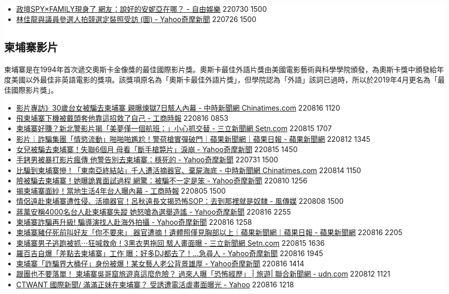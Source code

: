 - [政壇SPY×FAMILY現身了 網友：說好的安妮亞在哪？ - 自由娛樂](https://ent.ltn.com.tw/news/breakingnews/4008833 "政壇SPY×FAMILY現身了 網友：說好的安妮亞在哪？ - 自由娛樂") 220730 1500
- [林佳龍與議員參選人拍競選定裝照受訪 (圖) - Yahoo奇摩新聞](https://tw.news.yahoo.com/%E6%9E%97%E4%BD%B3%E9%BE%8D%E8%88%87%E8%AD%B0%E5%93%A1%E5%8F%83%E9%81%B8%E4%BA%BA%E6%8B%8D%E7%AB%B6%E9%81%B8%E5%AE%9A%E8%A3%9D%E7%85%A7%E5%8F%97%E8%A8%AA-%E5%9C%96-090950923.html "林佳龍與議員參選人拍競選定裝照受訪 (圖) - Yahoo奇摩新聞") 220726 1500

## 柬埔寨影片

柬埔寨是在1994年首次遞交奧斯卡金像獎的最佳國際影片獎。奧斯卡最佳外語片獎由美國電影藝術與科學學院頒發，為奧斯卡獎中頒發給年度美國以外最佳非英語電影的獎項。該獎項原名為「奧斯卡最佳外語片獎」，但學院認為「外語」該詞已過時，所以於2019年4月更名為「最佳國際影片獎」。
- [影片專訪》30歲台女被騙去柬埔寨 親曝煉獄7日駭人內幕 - 中時新聞網 Chinatimes.com](https://www.chinatimes.com/realtimenews/20220816001843-260402 "影片專訪》30歲台女被騙去柬埔寨 親曝煉獄7日駭人內幕 - 中時新聞網 Chinatimes.com") 220816 1120
- [飛柬埔寨下機被戴頭套他靠這招救了自己 - 工商時報](https://ctee.com.tw/news/global/698370.html "飛柬埔寨下機被戴頭套他靠這招救了自己 - 工商時報") 220816 0853
- [柬埔寨好賺？新北警影片揭「美夢僅一個航班：」小心抓交替 - 三立新聞網 Setn.com](https://www.setn.com/News.aspx?NewsID=1162167 "柬埔寨好賺？新北警影片揭「美夢僅一個航班：」小心抓交替 - 三立新聞網 Setn.com") 220815 1707
- [影片｜詐騙集團「情慾流動」啪啪啪尷尬！警荷槍實彈破門｜蘋果新聞網｜蘋果日報 - 蘋果新聞網](https://www.appledaily.com.tw/local/20220812/1BC0E910E9354A12402C407512 "影片｜詐騙集團「情慾流動」啪啪啪尷尬！警荷槍實彈破門｜蘋果新聞網｜蘋果日報 - 蘋果新聞網") 220812 1345
- [女兒被騙去柬埔寨！失聯6個月 母看「斷手槍斃片」淚崩 - Yahoo奇摩新聞](https://tw.news.yahoo.com/%E5%A5%B3%E5%85%92%E8%A2%AB%E9%A8%99%E5%8E%BB%E6%9F%AC%E5%9F%94%E5%AF%A8-%E5%A4%B1%E8%81%AF6%E5%80%8B%E6%9C%88-%E6%AF%8D%E7%9C%8B-%E6%96%B7%E6%89%8B%E6%A7%8D%E6%96%83%E7%89%87-%E6%B7%9A%E5%B4%A9-064008243.html "女兒被騙去柬埔寨！失聯6個月 母看「斷手槍斃片」淚崩 - Yahoo奇摩新聞") 220815 1450
- [手銬男被暴打影片瘋傳 他警告別去柬埔寨：穩死的 - Yahoo奇摩新聞](https://tw.news.yahoo.com/%E6%89%8B%E9%8A%AC%E7%94%B7%E8%A2%AB%E6%9A%B4%E6%89%93%E5%BD%B1%E7%89%87%E7%98%8B%E5%82%B3-%E4%BB%96%E8%AD%A6%E5%91%8A%E5%88%A5%E5%8E%BB%E6%9F%AC%E5%9F%94%E5%AF%A8-%E7%A9%A9%E6%AD%BB%E7%9A%84-083200722.html "手銬男被暴打影片瘋傳 他警告別去柬埔寨：穩死的 - Yahoo奇摩新聞") 220731 1500
- [比騙到柬埔寨慘！「東南亞終結站」千人遭活摘器官、棄屍海底 - 中時新聞網 Chinatimes.com](https://www.chinatimes.com/realtimenews/20220814001341-260405 "比騙到柬埔寨慘！「東南亞終結站」千人遭活摘器官、棄屍海底 - 中時新聞網 Chinatimes.com") 220814 1150
- [險被騙去柬埔寨！她曝詭異面試過程 網驚：被騙不一定是笨 - Yahoo奇摩新聞](https://tw.news.yahoo.com/%E9%9A%AA%E8%A2%AB%E9%A8%99%E5%8E%BB%E6%9F%AC%E5%9F%94%E5%AF%A8-%E5%A5%B9%E6%9B%9D%E8%A9%AD%E7%95%B0%E9%9D%A2%E8%A9%A6%E9%81%8E%E7%A8%8B-%E7%B6%B2%E9%A9%9A-%E8%A2%AB%E9%A8%99%E4%B8%8D-%E5%AE%9A%E6%98%AF%E7%AC%A8-044523528.html "險被騙去柬埔寨！她曝詭異面試過程 網驚：被騙不一定是笨 - Yahoo奇摩新聞") 220810 1256
- [揭柬埔寨面紗！當地生活4年台人曝內幕 - 工商時報](https://ctee.com.tw/news/life/691946.html "揭柬埔寨面紗！當地生活4年台人曝內幕 - 工商時報") 220805 1500
- [情侶遠赴柬埔寨遭性侵、活摘器官！呂秋遠長文揭恐怖SOP：去到那裡就是奴隸 - 風傳媒](https://www.storm.mg/lifestyle/4462499?page=1 "情侶遠赴柬埔寨遭性侵、活摘器官！呂秋遠長文揭恐怖SOP：去到那裡就是奴隸 - 風傳媒") 220808 1500
- [蔣萬安稱4000名台人赴柬埔寨失蹤 她怒嗆為選舉造謠 - Yahoo奇摩新聞](https://tw.news.yahoo.com/%E8%94%A3%E8%90%AC%E5%AE%89%E7%A8%B14000%E5%90%8D%E5%8F%B0%E4%BA%BA%E8%B5%B4%E6%9F%AC%E5%9F%94%E5%AF%A8%E5%A4%B1%E8%B9%A4-%E5%A5%B9%E6%80%92%E5%97%86%E7%82%BA%E9%81%B8%E8%88%89%E9%80%A0%E8%AC%A0-145502901.html "蔣萬安稱4000名台人赴柬埔寨失蹤 她怒嗆為選舉造謠 - Yahoo奇摩新聞") 220816 2255
- [柬埔寨詐騙再升級! 騙導演找人赴海外拍攝 - Yahoo奇摩新聞](https://tw.news.yahoo.com/%E6%9F%AC%E5%9F%94%E5%AF%A8%E8%A9%90%E9%A8%99%E5%86%8D%E5%8D%87%E7%B4%9A-%E9%A8%99%E5%B0%8E%E6%BC%94%E6%89%BE%E4%BA%BA%E8%B5%B4%E6%B5%B7%E5%A4%96%E6%8B%8D%E6%94%9D-044000011.html "柬埔寨詐騙再升級! 騙導演找人赴海外拍攝 - Yahoo奇摩新聞") 220816 1258
- [柬埔寨豬仔死前叫好友「你不要來」 器官遭摘！遺體照僅見胸部以上｜蘋果新聞網｜蘋果日報 - 蘋果新聞網](https://www.appledaily.com.tw/local/20220816/DA358B9C0319E2543AA014DC0F "柬埔寨豬仔死前叫好友「你不要來」 器官遭摘！遺體照僅見胸部以上｜蘋果新聞網｜蘋果日報 - 蘋果新聞網") 220816 2205
- [柬埔寨男子逃跑被抓⋯狂喊救命！3黑衣男拖回 駭人畫面曝 - 三立新聞網 Setn.com](https://www.setn.com/News.aspx?NewsID=1162075 "柬埔寨男子逃跑被抓⋯狂喊救命！3黑衣男拖回 駭人畫面曝 - 三立新聞網 Setn.com") 220815 1636
- [羅百吉自爆「差點去柬埔寨」工作 曝：好多DJ都去了！…急尋人 - Yahoo奇摩新聞](https://tw.news.yahoo.com/%E7%BE%85%E7%99%BE%E5%90%89%E8%87%AA%E7%88%86-%E5%B7%AE%E9%BB%9E%E5%8E%BB%E6%9F%AC%E5%9F%94%E5%AF%A8-%E5%B7%A5%E4%BD%9C-%E6%9B%9D-%E5%A5%BD%E5%A4%9Adj%E9%83%BD%E5%8E%BB%E4%BA%86-114543855.html "羅百吉自爆「差點去柬埔寨」工作 曝：好多DJ都去了！…急尋人 - Yahoo奇摩新聞") 220816 1945
- [柬埔寨「詐騙界大桶仔」身份被爆！某女藝人老公背景雄厚 - Yahoo奇摩新聞](https://tw.news.yahoo.com/%E6%9F%AC%E5%9F%94%E5%AF%A8%E3%80%8C%E8%A9%90%E9%A8%99%E7%95%8C%E5%A4%A7%E6%A1%B6%E4%BB%94%E3%80%8D%E8%BA%AB%E4%BB%BD%E8%A2%AB%E7%88%86%EF%BC%81%E6%9F%90%E5%A5%B3%E8%97%9D%E4%BA%BA%E8%80%81%E5%85%AC%E8%83%8C%E6%99%AF%E9%9B%84%E5%8E%9A-060828224.html "柬埔寨「詐騙界大桶仔」身份被爆！某女藝人老公背景雄厚 - Yahoo奇摩新聞") 220816 1414
- [跟團也不要落單！ 柬埔寨吳哥窟旅遊真這麼危險？ 過來人曝「恐怖經歷」 | 旅遊| 聯合新聞網 - udn.com](https://udn.com/news/story/7934/6531801 "跟團也不要落單！ 柬埔寨吳哥窟旅遊真這麼危險？ 過來人曝「恐怖經歷」 | 旅遊| 聯合新聞網 - udn.com") 220812 1121
- [CTWANT 國際新聞/ 滿滿正妹在柬埔寨？ 受誘遭電活虐畫面曝光 - Yahoo](https://tw.tv.yahoo.com/news-video/ctwant-%E5%9C%8B%E9%9A%9B%E6%96%B0%E8%81%9E-%E6%BB%BF%E6%BB%BF%E6%AD%A3%E5%A6%B9%E5%9C%A8%E6%9F%AC%E5%9F%94%E5%AF%A8-%E9%81%AD%E9%9B%BB%E9%9E%AD%E6%89%93%E6%B4%BB%E8%99%90%E7%95%AB%E9%9D%A2%E6%9B%9D%E5%85%89-040513238.html "CTWANT 國際新聞/ 滿滿正妹在柬埔寨？ 受誘遭電活虐畫面曝光 - Yahoo") 220816 1218